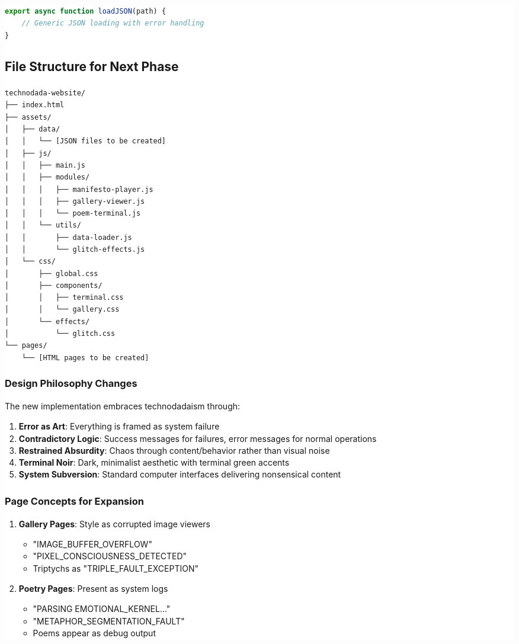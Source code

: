 ```javascript
export async function loadJSON(path) {
    // Generic JSON loading with error handling
}
```

## File Structure for Next Phase

```
technodada-website/
├── index.html
├── assets/
│   ├── data/
│   │   └── [JSON files to be created]
│   ├── js/
│   │   ├── main.js
│   │   ├── modules/
│   │   │   ├── manifesto-player.js
│   │   │   ├── gallery-viewer.js
│   │   │   └── poem-terminal.js
│   │   └── utils/
│   │       ├── data-loader.js
│   │       └── glitch-effects.js
│   └── css/
│       ├── global.css
│       ├── components/
│       │   ├── terminal.css
│       │   └── gallery.css
│       └── effects/
│           └── glitch.css
└── pages/
    └── [HTML pages to be created]
```

### Design Philosophy Changes

The new implementation embraces technodadaism through:

1. **Error as Art**: Everything is framed as system failure
2. **Contradictory Logic**: Success messages for failures, error messages for normal operations  
3. **Restrained Absurdity**: Chaos through content/behavior rather than visual noise
4. **Terminal Noir**: Dark, minimalist aesthetic with terminal green accents
5. **System Subversion**: Standard computer interfaces delivering nonsensical content

### Page Concepts for Expansion

1. **Gallery Pages**: Style as corrupted image viewers
   - "IMAGE_BUFFER_OVERFLOW" 
   - "PIXEL_CONSCIOUSNESS_DETECTED"
   - Triptychs as "TRIPLE_FAULT_EXCEPTION"

2. **Poetry Pages**: Present as system logs
   - "PARSING EMOTIONAL_KERNEL..."
   - "METAPHOR_SEGMENTATION_FAULT"
   - Poems appear as debug output
